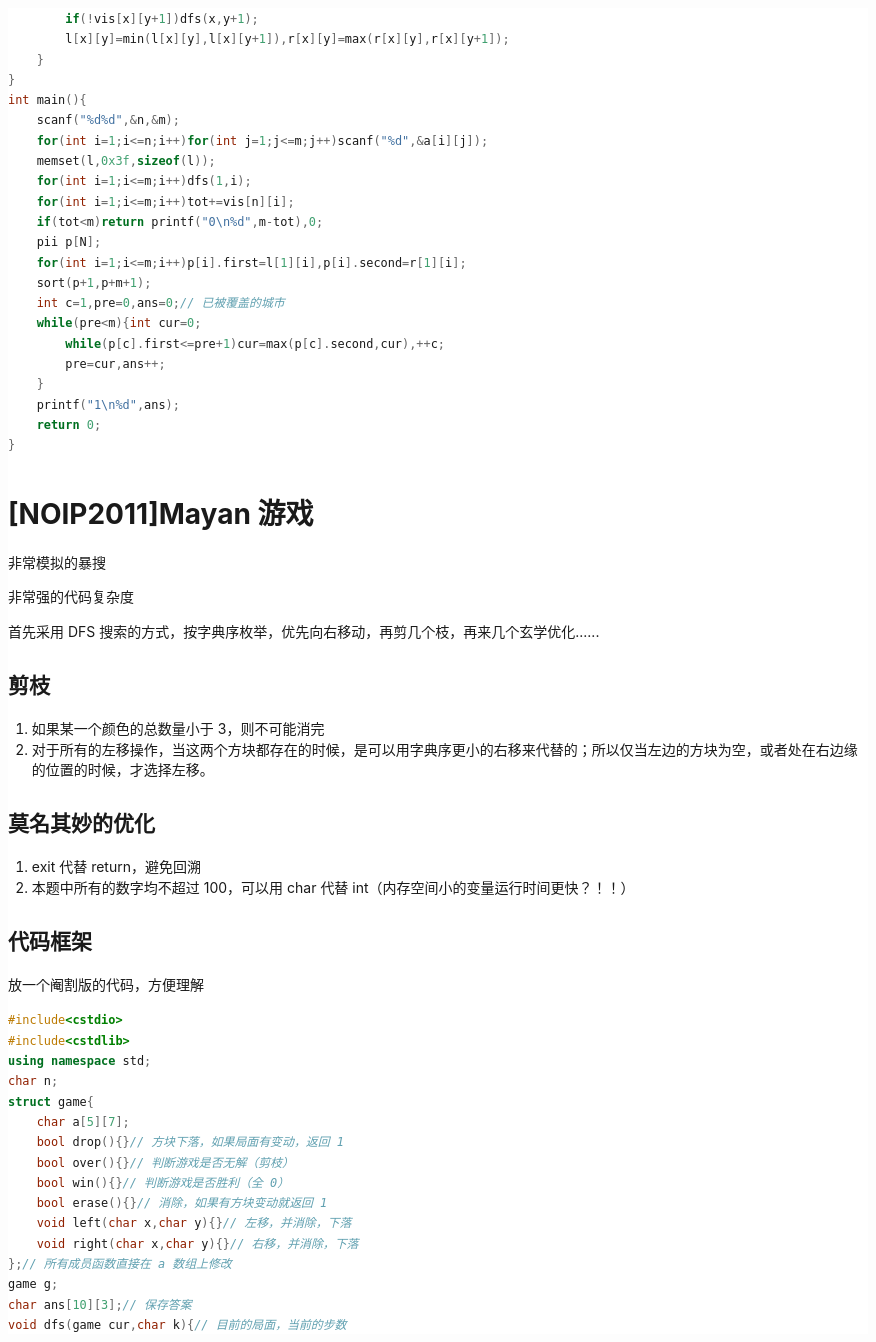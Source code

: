 ```cpp
		if(!vis[x][y+1])dfs(x,y+1);
		l[x][y]=min(l[x][y],l[x][y+1]),r[x][y]=max(r[x][y],r[x][y+1]);
	}
}
int main(){
	scanf("%d%d",&n,&m);
	for(int i=1;i<=n;i++)for(int j=1;j<=m;j++)scanf("%d",&a[i][j]);
	memset(l,0x3f,sizeof(l));
	for(int i=1;i<=m;i++)dfs(1,i);
	for(int i=1;i<=m;i++)tot+=vis[n][i];
	if(tot<m)return printf("0\n%d",m-tot),0;
	pii p[N];
	for(int i=1;i<=m;i++)p[i].first=l[1][i],p[i].second=r[1][i];
	sort(p+1,p+m+1);
	int c=1,pre=0,ans=0;// 已被覆盖的城市
    while(pre<m){int cur=0;
        while(p[c].first<=pre+1)cur=max(p[c].second,cur),++c;
        pre=cur,ans++;
    }
    printf("1\n%d",ans);
	return 0;
}
```

# [NOIP2011]Mayan 游戏

非常模拟的暴搜

非常强的代码复杂度

首先采用 DFS 搜索的方式，按字典序枚举，优先向右移动，再剪几个枝，再来几个玄学优化......

## 剪枝

1. 如果某一个颜色的总数量小于 3，则不可能消完
2. 对于所有的左移操作，当这两个方块都存在的时候，是可以用字典序更小的右移来代替的；所以仅当左边的方块为空，或者处在右边缘的位置的时候，才选择左移。

## 莫名其妙的优化

1. exit 代替 return，避免回溯
2. 本题中所有的数字均不超过 100，可以用 char 代替 int（内存空间小的变量运行时间更快？！！）

## 代码框架

放一个阉割版的代码，方便理解

```cpp
#include<cstdio>
#include<cstdlib>
using namespace std;
char n;
struct game{
	char a[5][7];
	bool drop(){}// 方块下落，如果局面有变动，返回 1
	bool over(){}// 判断游戏是否无解（剪枝）
	bool win(){}// 判断游戏是否胜利（全 0）
	bool erase(){}// 消除，如果有方块变动就返回 1
	void left(char x,char y){}// 左移，并消除，下落
	void right(char x,char y){}// 右移，并消除，下落
};// 所有成员函数直接在 a 数组上修改
game g;
char ans[10][3];// 保存答案
void dfs(game cur,char k){// 目前的局面，当前的步数
```

[1]: https://hexo-source-1257756441.cos.ap-chengdu.myqcloud.com/2018/12/p1.png
[2]: https://hexo-source-1257756441.cos.ap-chengdu.myqcloud.com/2018/12/p2.png